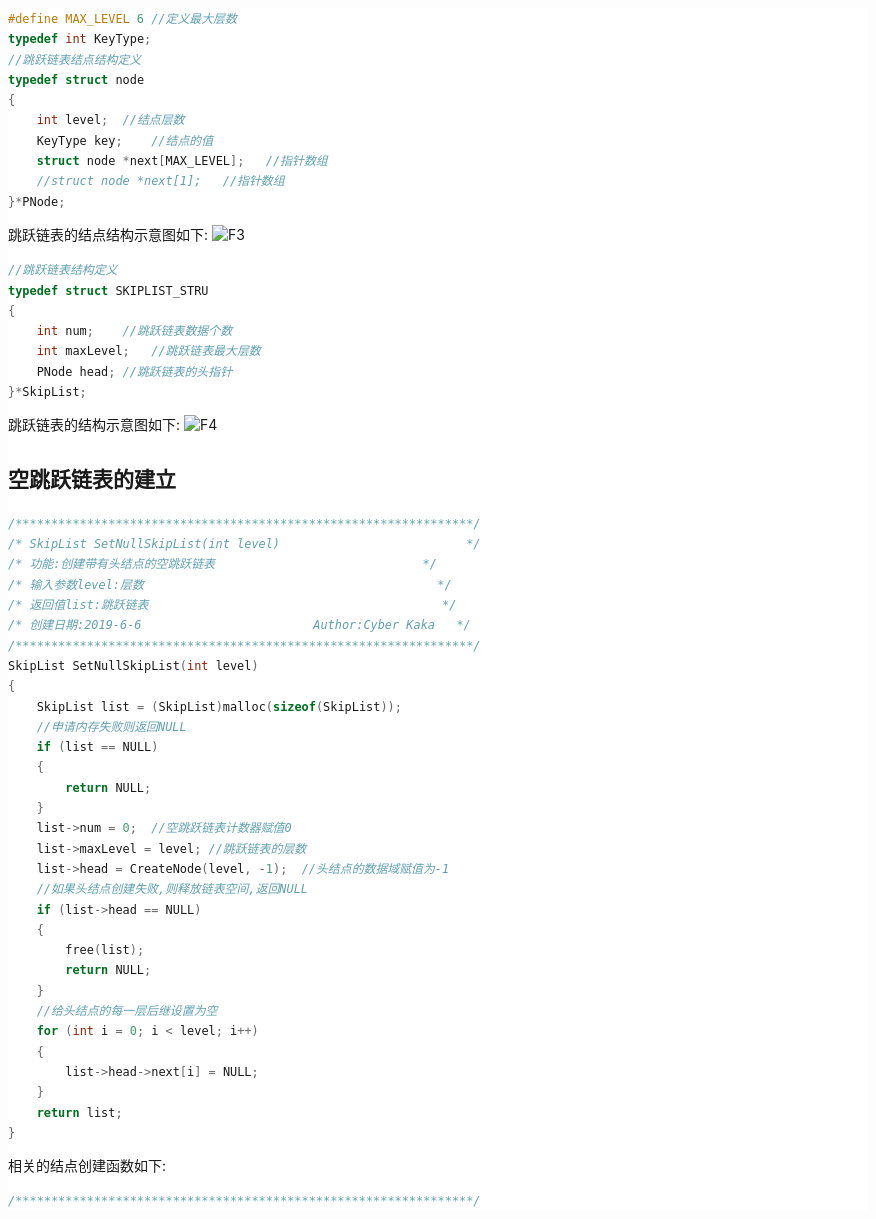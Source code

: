 ```c
#define MAX_LEVEL 6 //定义最大层数
typedef int KeyType;
//跳跃链表结点结构定义
typedef struct node
{
    int level;  //结点层数
    KeyType key;    //结点的值
    struct node *next[MAX_LEVEL];   //指针数组
	//struct node *next[1];   //指针数组
}*PNode;
```
跳跃链表的结点结构示意图如下:
![F3](https://github.com/CyberYui/DataStructures/blob/master/C/Dictionary/Dictionary_Pic3.png)<br>
```c
//跳跃链表结构定义
typedef struct SKIPLIST_STRU
{
    int num;    //跳跃链表数据个数
    int maxLevel;   //跳跃链表最大层数
    PNode head; //跳跃链表的头指针
}*SkipList;
```
跳跃链表的结构示意图如下:
![F4](https://github.com/CyberYui/DataStructures/blob/master/C/Dictionary/Dictionary_Pic4.png)<br>

空跳跃链表的建立
-----------
```c
/****************************************************************/
/* SkipList SetNullSkipList(int level)							*/
/* 功能:创建带有头结点的空跳跃链表								*/
/* 输入参数level:层数											*/
/* 返回值list:跳跃链表											*/
/* 创建日期:2019-6-6						Author:Cyber Kaka	*/
/****************************************************************/
SkipList SetNullSkipList(int level)
{
	SkipList list = (SkipList)malloc(sizeof(SkipList));
	//申请内存失败则返回NULL
	if (list == NULL)
	{
		return NULL;
	}
	list->num = 0;  //空跳跃链表计数器赋值0
	list->maxLevel = level; //跳跃链表的层数
	list->head = CreateNode(level, -1);  //头结点的数据域赋值为-1
	//如果头结点创建失败,则释放链表空间,返回NULL
	if (list->head == NULL)
	{
		free(list);
		return NULL;
	}
	//给头结点的每一层后继设置为空
	for (int i = 0; i < level; i++)
	{
		list->head->next[i] = NULL;
	}
	return list;
}
```
相关的结点创建函数如下:
```c
/****************************************************************/
```
